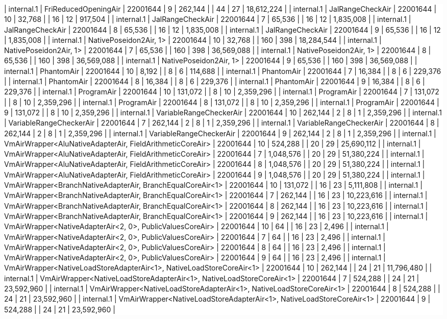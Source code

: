 | internal.1 | FriReducedOpeningAir | 22001644 | 9 | 262,144 |  | 44 | 27 | 18,612,224 | 
| internal.1 | JalRangeCheckAir | 22001644 | 10 | 32,768 |  | 16 | 12 | 917,504 | 
| internal.1 | JalRangeCheckAir | 22001644 | 7 | 65,536 |  | 16 | 12 | 1,835,008 | 
| internal.1 | JalRangeCheckAir | 22001644 | 8 | 65,536 |  | 16 | 12 | 1,835,008 | 
| internal.1 | JalRangeCheckAir | 22001644 | 9 | 65,536 |  | 16 | 12 | 1,835,008 | 
| internal.1 | NativePoseidon2Air<BabyBearParameters>, 1> | 22001644 | 10 | 32,768 |  | 160 | 398 | 18,284,544 | 
| internal.1 | NativePoseidon2Air<BabyBearParameters>, 1> | 22001644 | 7 | 65,536 |  | 160 | 398 | 36,569,088 | 
| internal.1 | NativePoseidon2Air<BabyBearParameters>, 1> | 22001644 | 8 | 65,536 |  | 160 | 398 | 36,569,088 | 
| internal.1 | NativePoseidon2Air<BabyBearParameters>, 1> | 22001644 | 9 | 65,536 |  | 160 | 398 | 36,569,088 | 
| internal.1 | PhantomAir | 22001644 | 10 | 8,192 |  | 8 | 6 | 114,688 | 
| internal.1 | PhantomAir | 22001644 | 7 | 16,384 |  | 8 | 6 | 229,376 | 
| internal.1 | PhantomAir | 22001644 | 8 | 16,384 |  | 8 | 6 | 229,376 | 
| internal.1 | PhantomAir | 22001644 | 9 | 16,384 |  | 8 | 6 | 229,376 | 
| internal.1 | ProgramAir | 22001644 | 10 | 131,072 |  | 8 | 10 | 2,359,296 | 
| internal.1 | ProgramAir | 22001644 | 7 | 131,072 |  | 8 | 10 | 2,359,296 | 
| internal.1 | ProgramAir | 22001644 | 8 | 131,072 |  | 8 | 10 | 2,359,296 | 
| internal.1 | ProgramAir | 22001644 | 9 | 131,072 |  | 8 | 10 | 2,359,296 | 
| internal.1 | VariableRangeCheckerAir | 22001644 | 10 | 262,144 | 2 | 8 | 1 | 2,359,296 | 
| internal.1 | VariableRangeCheckerAir | 22001644 | 7 | 262,144 | 2 | 8 | 1 | 2,359,296 | 
| internal.1 | VariableRangeCheckerAir | 22001644 | 8 | 262,144 | 2 | 8 | 1 | 2,359,296 | 
| internal.1 | VariableRangeCheckerAir | 22001644 | 9 | 262,144 | 2 | 8 | 1 | 2,359,296 | 
| internal.1 | VmAirWrapper<AluNativeAdapterAir, FieldArithmeticCoreAir> | 22001644 | 10 | 524,288 |  | 20 | 29 | 25,690,112 | 
| internal.1 | VmAirWrapper<AluNativeAdapterAir, FieldArithmeticCoreAir> | 22001644 | 7 | 1,048,576 |  | 20 | 29 | 51,380,224 | 
| internal.1 | VmAirWrapper<AluNativeAdapterAir, FieldArithmeticCoreAir> | 22001644 | 8 | 1,048,576 |  | 20 | 29 | 51,380,224 | 
| internal.1 | VmAirWrapper<AluNativeAdapterAir, FieldArithmeticCoreAir> | 22001644 | 9 | 1,048,576 |  | 20 | 29 | 51,380,224 | 
| internal.1 | VmAirWrapper<BranchNativeAdapterAir, BranchEqualCoreAir<1> | 22001644 | 10 | 131,072 |  | 16 | 23 | 5,111,808 | 
| internal.1 | VmAirWrapper<BranchNativeAdapterAir, BranchEqualCoreAir<1> | 22001644 | 7 | 262,144 |  | 16 | 23 | 10,223,616 | 
| internal.1 | VmAirWrapper<BranchNativeAdapterAir, BranchEqualCoreAir<1> | 22001644 | 8 | 262,144 |  | 16 | 23 | 10,223,616 | 
| internal.1 | VmAirWrapper<BranchNativeAdapterAir, BranchEqualCoreAir<1> | 22001644 | 9 | 262,144 |  | 16 | 23 | 10,223,616 | 
| internal.1 | VmAirWrapper<NativeAdapterAir<2, 0>, PublicValuesCoreAir> | 22001644 | 10 | 64 |  | 16 | 23 | 2,496 | 
| internal.1 | VmAirWrapper<NativeAdapterAir<2, 0>, PublicValuesCoreAir> | 22001644 | 7 | 64 |  | 16 | 23 | 2,496 | 
| internal.1 | VmAirWrapper<NativeAdapterAir<2, 0>, PublicValuesCoreAir> | 22001644 | 8 | 64 |  | 16 | 23 | 2,496 | 
| internal.1 | VmAirWrapper<NativeAdapterAir<2, 0>, PublicValuesCoreAir> | 22001644 | 9 | 64 |  | 16 | 23 | 2,496 | 
| internal.1 | VmAirWrapper<NativeLoadStoreAdapterAir<1>, NativeLoadStoreCoreAir<1> | 22001644 | 10 | 262,144 |  | 24 | 21 | 11,796,480 | 
| internal.1 | VmAirWrapper<NativeLoadStoreAdapterAir<1>, NativeLoadStoreCoreAir<1> | 22001644 | 7 | 524,288 |  | 24 | 21 | 23,592,960 | 
| internal.1 | VmAirWrapper<NativeLoadStoreAdapterAir<1>, NativeLoadStoreCoreAir<1> | 22001644 | 8 | 524,288 |  | 24 | 21 | 23,592,960 | 
| internal.1 | VmAirWrapper<NativeLoadStoreAdapterAir<1>, NativeLoadStoreCoreAir<1> | 22001644 | 9 | 524,288 |  | 24 | 21 | 23,592,960 | 